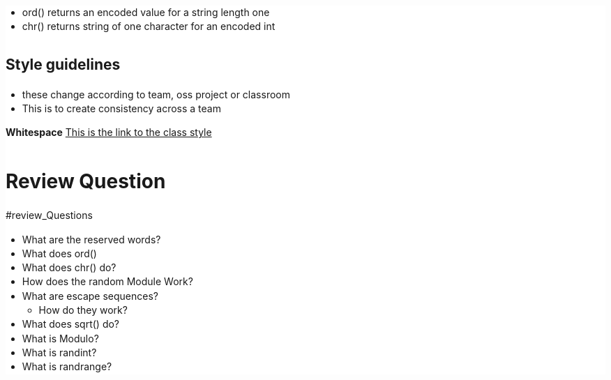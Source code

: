 - ord() returns an encoded value for a string length one
- chr() returns string of one character for an encoded int

## Style guidelines
- these change according to team, oss project or classroom
- This is to create consistency across a team 

**Whitespace**
[This is the link to the class style](https://learn.zybooks.com/zybook/RRCCCSC1019McAfeeFall2025/chapter/5/section/11)

# Review Question
#review_Questions
- What are the reserved words?
- What does ord()
- What does chr() do?
- How does the random Module Work?
- What are escape sequences?
	- How do they work?
- What does sqrt() do?
- What is Modulo?
- What is randint?
- What is randrange?